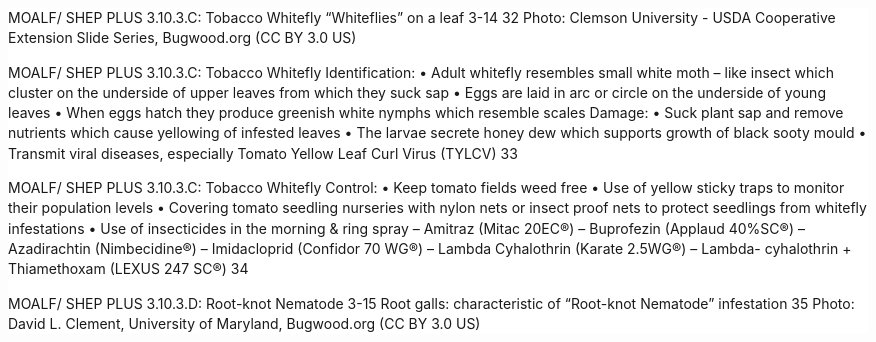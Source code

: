 MOALF/ SHEP PLUS
3.10.3.C: Tobacco Whitefly
“Whiteflies” on a leaf
3-14
32
Photo: Clemson University - USDA Cooperative Extension Slide Series, Bugwood.org
(CC BY 3.0 US)

MOALF/ SHEP PLUS
3.10.3.C: Tobacco Whitefly
Identification:
• Adult whitefly resembles small white moth – like insect
which cluster on the underside of upper leaves from which
they suck sap
• Eggs are laid in arc or circle on the underside of young
leaves
• When eggs hatch they produce greenish white nymphs
which resemble scales
Damage:
• Suck plant sap and remove nutrients which cause
yellowing of infested leaves
• The larvae secrete honey dew which supports growth of
black sooty mould
• Transmit viral diseases, especially Tomato Yellow Leaf
Curl Virus (TYLCV)
33

MOALF/ SHEP PLUS
3.10.3.C: Tobacco Whitefly
Control:
• Keep tomato fields weed free
• Use of yellow sticky traps to monitor their population
levels
• Covering tomato seedling nurseries with nylon nets or
insect proof nets to protect seedlings from whitefly
infestations
• Use of insecticides in the morning & ring spray
– Amitraz (Mitac 20EC®)
– Buprofezin (Applaud 40%SC®)
– Azadirachtin (Nimbecidine®)
– Imidacloprid (Confidor 70 WG®)
– Lambda Cyhalothrin (Karate 2.5WG®)
– Lambda- cyhalothrin + Thiamethoxam (LEXUS 247
SC®)
34

MOALF/ SHEP PLUS
3.10.3.D: Root-knot Nematode
3-15
Root galls: characteristic of
“Root-knot Nematode” infestation
35
Photo: David L. Clement, University of Maryland, Bugwood.org (CC BY 3.0 US)
